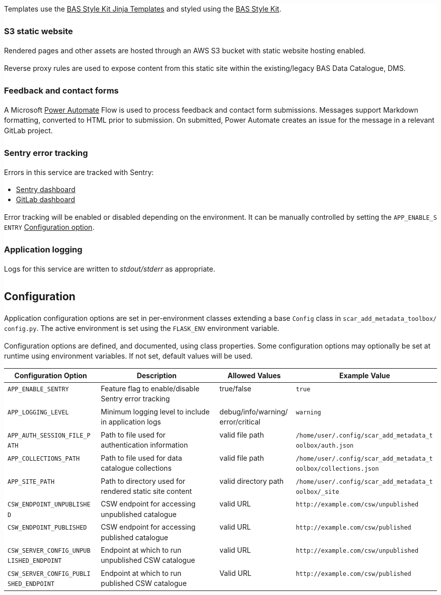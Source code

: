Templates use the [BAS Style Kit Jinja Templates](https://pypi.org/project/bas-style-kit-jinja-templates/) and styled
using the [BAS Style Kit](https://style-kit.web.bas.ac.uk).

### S3 static website

Rendered pages and other assets are hosted through an AWS S3 bucket with static website hosting enabled.

Reverse proxy rules are used to expose content from this static site within the existing/legacy BAS Data Catalogue, DMS.

### Feedback and contact forms

A Microsoft
[Power Automate](https://emea.flow.microsoft.com/manage/environments/Default-b311db95-32ad-438f-a101-7ba061712a4e/flows/97d95c3b-5d40-4358-86a6-979a679a4b7c/details)
Flow is used to process feedback and contact form submissions. Messages support Markdown formatting, converted to HTML
prior to submission. On submitted, Power Automate creates an issue for the message in a relevant GitLab project.

### Sentry error tracking

Errors in this service are tracked with Sentry:

* [Sentry dashboard](https://sentry.io/organizations/antarctica/issues/?project=5197036)
* [GitLab dashboard](https://gitlab.data.bas.ac.uk/MAGIC/add-metadata-toolbox/-/error_tracking)

Error tracking will be enabled or disabled depending on the environment. It can be manually controlled by setting the
`APP_ENABLE_SENTRY` [Configuration option](#configuration).

### Application logging

Logs for this service are written to *stdout/stderr* as appropriate.

## Configuration

Application configuration options are set in per-environment classes extending a base `Config` class in
`scar_add_metadata_toolbox/config.py`. The active environment is set using the `FLASK_ENV` environment variable.

Configuration options are defined, and documented, using class properties. Some configuration options may optionally be
set at runtime using environment variables. If not set, default values will be used.

| Configuration Option                                | Description                                                      | Allowed Values                     | Example Value                                                   |
| --------------------------------------------------- | ---------------------------------------------------------------- | ---------------------------------- | --------------------------------------------------------------- |
| `APP_ENABLE_SENTRY`                                 | Feature flag to enable/disable Sentry error tracking             | true/false                         | `true`                                                          |
| `APP_LOGGING_LEVEL`                                 | Minimum logging level to include in application logs             | debug/info/warning/error/critical  | `warning`                                                       |
| `APP_AUTH_SESSION_FILE_PATH`                        | Path to file used for authentication information                 | valid file path                    | `/home/user/.config/scar_add_metadata_toolbox/auth.json`        |
| `APP_COLLECTIONS_PATH`                              | Path to file used for data catalogue collections                 | valid file path                    | `/home/user/.config/scar_add_metadata_toolbox/collections.json` |
| `APP_SITE_PATH`                                     | Path to directory used for rendered static site content          | valid directory path               | `/home/user/.config/scar_add_metadata_toolbox/_site`            |
| `CSW_ENDPOINT_UNPUBLISHED`                          | CSW endpoint for accessing unpublished catalogue                 | valid URL                          | `http://example.com/csw/unpublished`                            |
| `CSW_ENDPOINT_PUBLISHED`                            | CSW endpoint for accessing published catalogue                   | valid URL                          | `http://example.com/csw/published`                              |
| `CSW_SERVER_CONFIG_UNPUBLISHED_ENDPOINT`            | Endpoint at which to run unpublished CSW catalogue               | valid URL                          | `http://example.com/csw/unpublished`                            |
| `CSW_SERVER_CONFIG_PUBLISHED_ENDPOINT`              | Endpoint at which to run published CSW catalogue                 | Valid URL                          | `http://example.com/csw/published`                              |